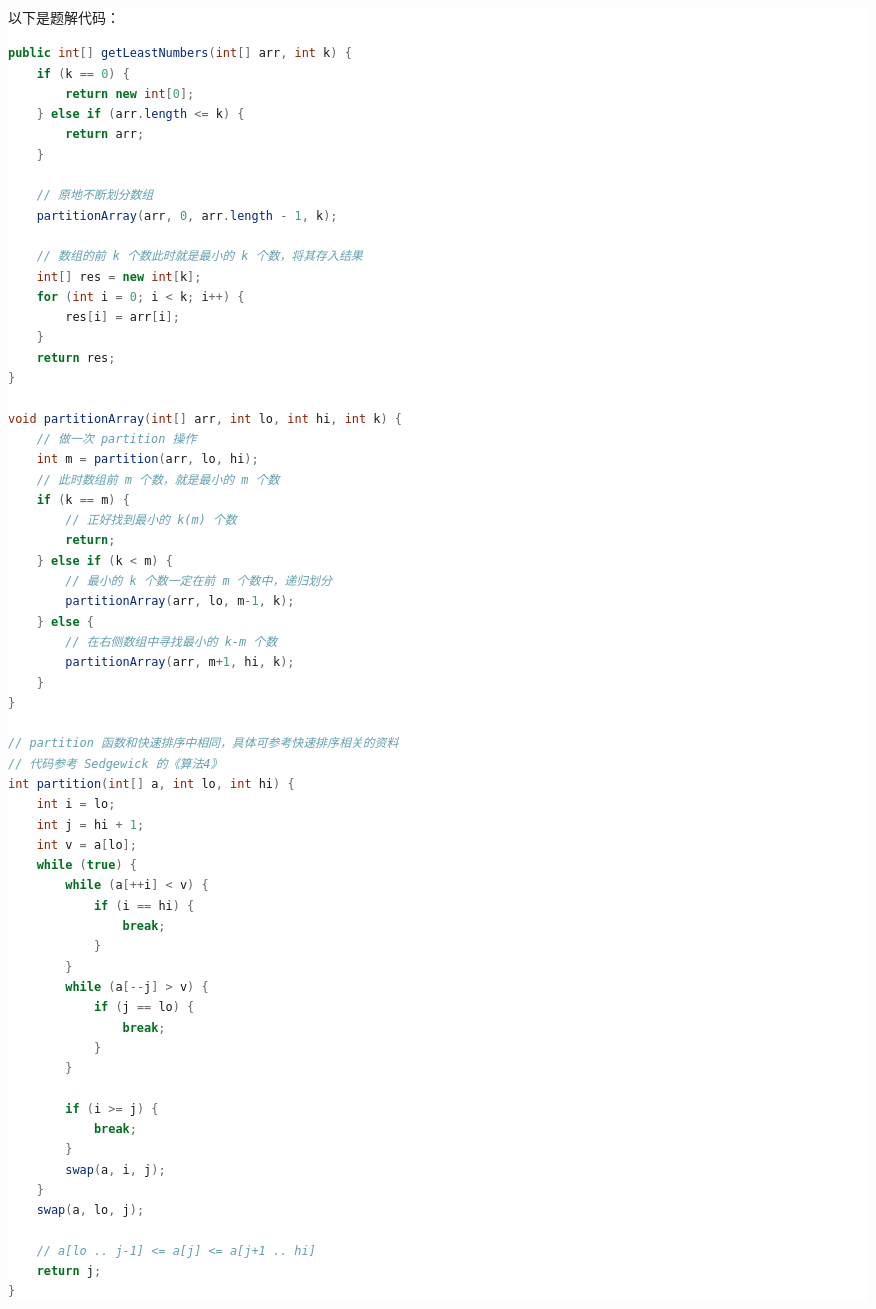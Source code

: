 以下是题解代码：
```java
public int[] getLeastNumbers(int[] arr, int k) {
    if (k == 0) {
        return new int[0];
    } else if (arr.length <= k) {
        return arr;
    }

    // 原地不断划分数组
    partitionArray(arr, 0, arr.length - 1, k);

    // 数组的前 k 个数此时就是最小的 k 个数，将其存入结果
    int[] res = new int[k];
    for (int i = 0; i < k; i++) {
        res[i] = arr[i];
    }
    return res;
}

void partitionArray(int[] arr, int lo, int hi, int k) {
    // 做一次 partition 操作
    int m = partition(arr, lo, hi);
    // 此时数组前 m 个数，就是最小的 m 个数
    if (k == m) {
        // 正好找到最小的 k(m) 个数
        return;
    } else if (k < m) {
        // 最小的 k 个数一定在前 m 个数中，递归划分
        partitionArray(arr, lo, m-1, k);
    } else {
        // 在右侧数组中寻找最小的 k-m 个数
        partitionArray(arr, m+1, hi, k);
    }
}

// partition 函数和快速排序中相同，具体可参考快速排序相关的资料
// 代码参考 Sedgewick 的《算法4》
int partition(int[] a, int lo, int hi) {
    int i = lo;
    int j = hi + 1;
    int v = a[lo];
    while (true) {
        while (a[++i] < v) {
            if (i == hi) {
                break;
            }
        }
        while (a[--j] > v) {
            if (j == lo) {
                break;
            }
        }

        if (i >= j) {
            break;
        }
        swap(a, i, j);
    }
    swap(a, lo, j);

    // a[lo .. j-1] <= a[j] <= a[j+1 .. hi]
    return j;
}
```